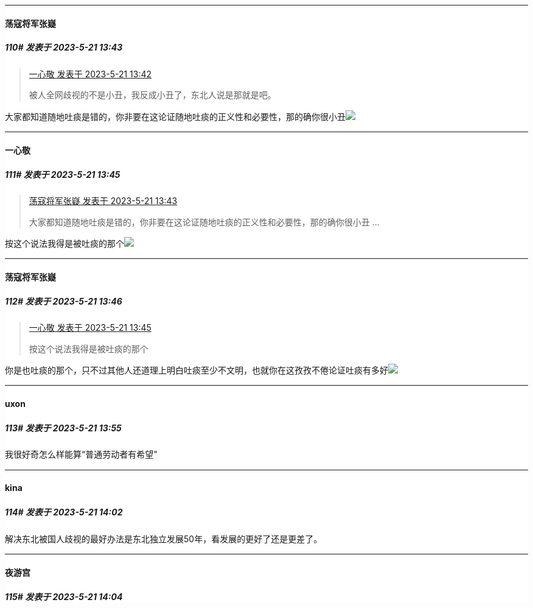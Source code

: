 
*****

####  荡寇将军张嶷  
##### 110#       发表于 2023-5-21 13:43

<blockquote><a href="httphttps://bbs.saraba1st.com/2b/forum.php?mod=redirect&amp;goto=findpost&amp;pid=60929212&amp;ptid=2135177" target="_blank">一心敬 发表于 2023-5-21 13:42</a>

被人全网歧视的不是小丑，我反成小丑了，东北人说是那就是吧。</blockquote>
大家都知道随地吐痰是错的，你非要在这论证随地吐痰的正义性和必要性，那的确你很小丑<img src="https://static.saraba1st.com/image/smiley/face2017/067.png" referrerpolicy="no-referrer">

*****

####  一心敬  
##### 111#       发表于 2023-5-21 13:45

<blockquote><a href="httphttps://bbs.saraba1st.com/2b/forum.php?mod=redirect&amp;goto=findpost&amp;pid=60929225&amp;ptid=2135177" target="_blank">荡寇将军张嶷 发表于 2023-5-21 13:43</a>

大家都知道随地吐痰是错的，你非要在这论证随地吐痰的正义性和必要性，那的确你很小丑 ...</blockquote>
按这个说法我得是被吐痰的那个<img src="https://static.saraba1st.com/image/smiley/face2017/049.png" referrerpolicy="no-referrer">

*****

####  荡寇将军张嶷  
##### 112#       发表于 2023-5-21 13:46

<blockquote><a href="httphttps://bbs.saraba1st.com/2b/forum.php?mod=redirect&amp;goto=findpost&amp;pid=60929242&amp;ptid=2135177" target="_blank">一心敬 发表于 2023-5-21 13:45</a>

按这个说法我得是被吐痰的那个</blockquote>
你是也吐痰的那个，只不过其他人还道理上明白吐痰至少不文明，也就你在这孜孜不倦论证吐痰有多好<img src="https://static.saraba1st.com/image/smiley/face2017/067.png" referrerpolicy="no-referrer">


*****

####  uxon  
##### 113#       发表于 2023-5-21 13:55

我很好奇怎么样能算“普通劳动者有希望”

*****

####  kina  
##### 114#       发表于 2023-5-21 14:02

解决东北被国人歧视的最好办法是东北独立发展50年，看发展的更好了还是更差了。


*****

####  夜游宫  
##### 115#       发表于 2023-5-21 14:04
